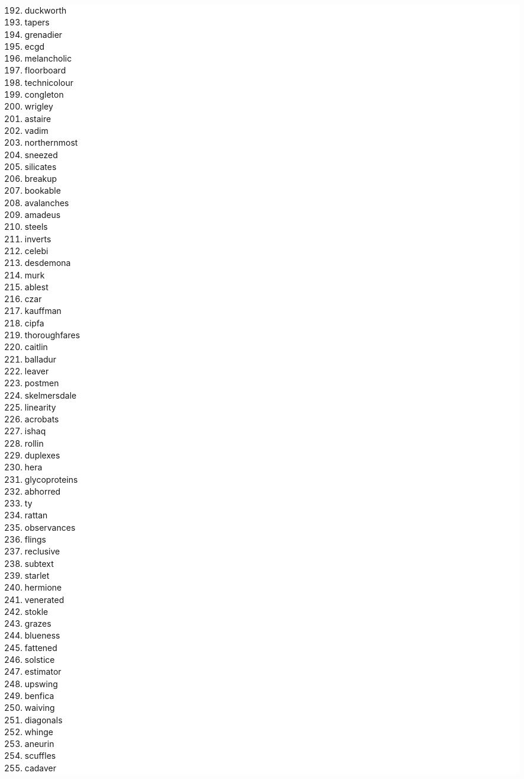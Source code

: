 192. duckworth
193. tapers
194. grenadier
195. ecgd
196. melancholic
197. floorboard
198. technicolour
199. congleton
200. wrigley
201. astaire
202. vadim
203. northernmost
204. sneezed
205. silicates
206. breakup
207. bookable
208. avalanches
209. amadeus
210. steels
211. inverts
212. celebi
213. desdemona
214. murk
215. ablest
216. czar
217. kauffman
218. cipfa
219. thoroughfares
220. caitlin
221. balladur
222. leaver
223. postmen
224. skelmersdale
225. linearity
226. acrobats
227. ishaq
228. rollin
229. duplexes
230. hera
231. glycoproteins
232. abhorred
233. ty
234. rattan
235. observances
236. flings
237. reclusive
238. subtext
239. starlet
240. hermione
241. venerated
242. stokle
243. grazes
244. blueness
245. fattened
246. solstice
247. estimator
248. upswing
249. benfica
250. waiving
251. diagonals
252. whinge
253. aneurin
254. scuffles
255. cadaver